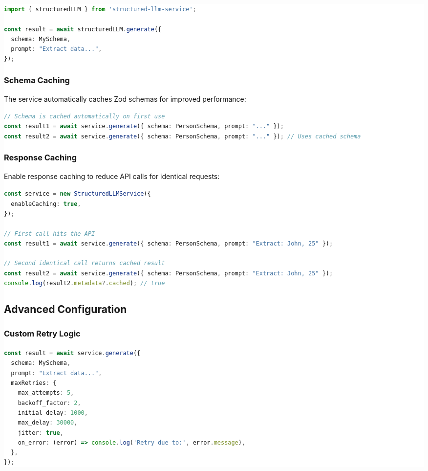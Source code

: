 ```typescript
import { structuredLLM } from 'structured-llm-service';

const result = await structuredLLM.generate({
  schema: MySchema,
  prompt: "Extract data...",
});
```

### Schema Caching

The service automatically caches Zod schemas for improved performance:

```typescript
// Schema is cached automatically on first use
const result1 = await service.generate({ schema: PersonSchema, prompt: "..." });
const result2 = await service.generate({ schema: PersonSchema, prompt: "..." }); // Uses cached schema
```

### Response Caching

Enable response caching to reduce API calls for identical requests:

```typescript
const service = new StructuredLLMService({
  enableCaching: true,
});

// First call hits the API
const result1 = await service.generate({ schema: PersonSchema, prompt: "Extract: John, 25" });

// Second identical call returns cached result
const result2 = await service.generate({ schema: PersonSchema, prompt: "Extract: John, 25" });
console.log(result2.metadata?.cached); // true
```

## Advanced Configuration

### Custom Retry Logic

```typescript
const result = await service.generate({
  schema: MySchema,
  prompt: "Extract data...",
  maxRetries: {
    max_attempts: 5,
    backoff_factor: 2,
    initial_delay: 1000,
    max_delay: 30000,
    jitter: true,
    on_error: (error) => console.log('Retry due to:', error.message),
  },
});
```
